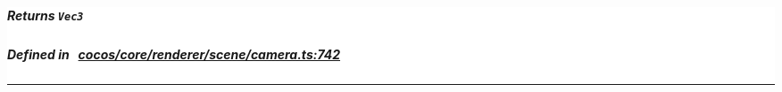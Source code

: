 

##### Returns `Vec3`




</div>

##### Defined in &nbsp;   [cocos/core/renderer/scene/camera.ts:742](https://github.com/cocos-creator/engine/blob/c7bf6b8a9/cocos/core/renderer/scene/camera.ts#L742)&nbsp;
___




